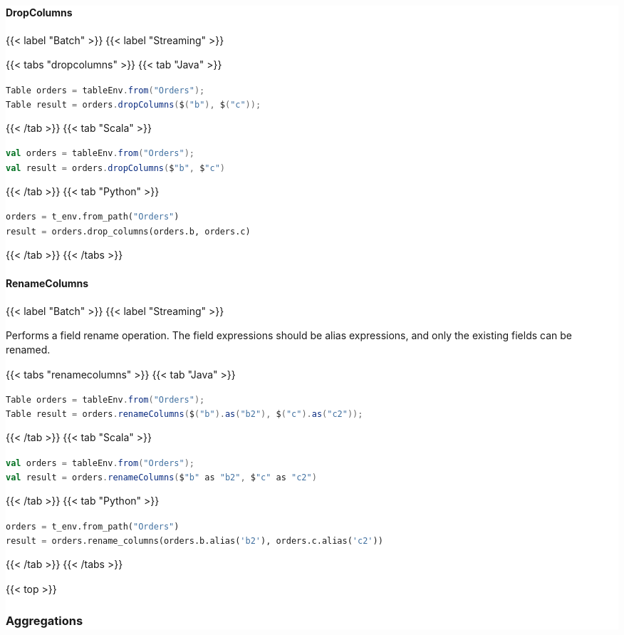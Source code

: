 #### DropColumns 

{{< label "Batch" >}} {{< label "Streaming" >}}

{{< tabs "dropcolumns" >}}
{{< tab "Java" >}}
```java
Table orders = tableEnv.from("Orders");
Table result = orders.dropColumns($("b"), $("c"));
```
{{< /tab >}}
{{< tab "Scala" >}}
```scala
val orders = tableEnv.from("Orders");
val result = orders.dropColumns($"b", $"c")
```
{{< /tab >}}
{{< tab "Python" >}}
```python
orders = t_env.from_path("Orders")
result = orders.drop_columns(orders.b, orders.c)
```
{{< /tab >}}
{{< /tabs >}}

#### RenameColumns

{{< label "Batch" >}} {{< label "Streaming" >}}

Performs a field rename operation.
The field expressions should be alias expressions, and only the existing fields can be renamed.

{{< tabs "renamecolumns" >}}
{{< tab "Java" >}}
```java
Table orders = tableEnv.from("Orders");
Table result = orders.renameColumns($("b").as("b2"), $("c").as("c2"));
```
{{< /tab >}}
{{< tab "Scala" >}}
```scala
val orders = tableEnv.from("Orders");
val result = orders.renameColumns($"b" as "b2", $"c" as "c2")
```
{{< /tab >}}
{{< tab "Python" >}}
```python
orders = t_env.from_path("Orders")
result = orders.rename_columns(orders.b.alias('b2'), orders.c.alias('c2'))
```
{{< /tab >}}
{{< /tabs >}}

{{< top >}}

### Aggregations
